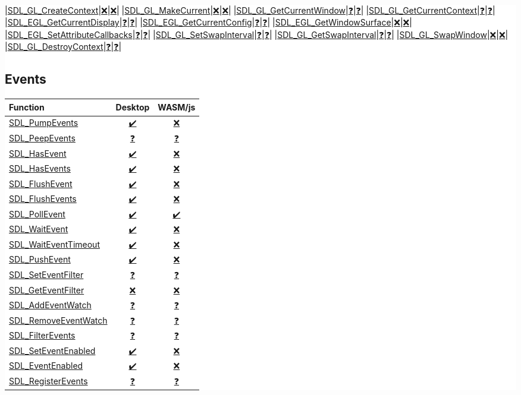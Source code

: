 |[SDL_GL_CreateContext](https://wiki.libsdl.org/SDL3/SDL_GL_CreateContext)|[:x:](C:\Users\Zyko\go\src\github.com\Zyko0\go-sdl3\methods.go)|[:x:](C:\Users\Zyko\go\src\github.com\Zyko0\go-sdl3\sdl_functions_js.go)|
|[SDL_GL_MakeCurrent](https://wiki.libsdl.org/SDL3/SDL_GL_MakeCurrent)|[:x:](C:\Users\Zyko\go\src\github.com\Zyko0\go-sdl3\methods.go)|[:x:](C:\Users\Zyko\go\src\github.com\Zyko0\go-sdl3\sdl_functions_js.go)|
|[SDL_GL_GetCurrentWindow](https://wiki.libsdl.org/SDL3/SDL_GL_GetCurrentWindow)|[:question:]()|[:question:](C:\Users\Zyko\go\src\github.com\Zyko0\go-sdl3\sdl_functions_js.go)|
|[SDL_GL_GetCurrentContext](https://wiki.libsdl.org/SDL3/SDL_GL_GetCurrentContext)|[:question:]()|[:question:](C:\Users\Zyko\go\src\github.com\Zyko0\go-sdl3\sdl_functions_js.go)|
|[SDL_EGL_GetCurrentDisplay](https://wiki.libsdl.org/SDL3/SDL_EGL_GetCurrentDisplay)|[:question:]()|[:question:](C:\Users\Zyko\go\src\github.com\Zyko0\go-sdl3\sdl_functions_js.go)|
|[SDL_EGL_GetCurrentConfig](https://wiki.libsdl.org/SDL3/SDL_EGL_GetCurrentConfig)|[:question:]()|[:question:](C:\Users\Zyko\go\src\github.com\Zyko0\go-sdl3\sdl_functions_js.go)|
|[SDL_EGL_GetWindowSurface](https://wiki.libsdl.org/SDL3/SDL_EGL_GetWindowSurface)|[:x:](C:\Users\Zyko\go\src\github.com\Zyko0\go-sdl3\methods.go)|[:x:](C:\Users\Zyko\go\src\github.com\Zyko0\go-sdl3\sdl_functions_js.go)|
|[SDL_EGL_SetAttributeCallbacks](https://wiki.libsdl.org/SDL3/SDL_EGL_SetAttributeCallbacks)|[:question:]()|[:question:](C:\Users\Zyko\go\src\github.com\Zyko0\go-sdl3\sdl_functions_js.go)|
|[SDL_GL_SetSwapInterval](https://wiki.libsdl.org/SDL3/SDL_GL_SetSwapInterval)|[:question:]()|[:question:](C:\Users\Zyko\go\src\github.com\Zyko0\go-sdl3\sdl_functions_js.go)|
|[SDL_GL_GetSwapInterval](https://wiki.libsdl.org/SDL3/SDL_GL_GetSwapInterval)|[:question:]()|[:question:](C:\Users\Zyko\go\src\github.com\Zyko0\go-sdl3\sdl_functions_js.go)|
|[SDL_GL_SwapWindow](https://wiki.libsdl.org/SDL3/SDL_GL_SwapWindow)|[:x:](C:\Users\Zyko\go\src\github.com\Zyko0\go-sdl3\methods.go)|[:x:](C:\Users\Zyko\go\src\github.com\Zyko0\go-sdl3\sdl_functions_js.go)|
|[SDL_GL_DestroyContext](https://wiki.libsdl.org/SDL3/SDL_GL_DestroyContext)|[:question:]()|[:question:](C:\Users\Zyko\go\src\github.com\Zyko0\go-sdl3\sdl_functions_js.go)|
## Events
|Function|Desktop|WASM/js|
|:--|:--:|:--:|
|[SDL_PumpEvents](https://wiki.libsdl.org/SDL3/SDL_PumpEvents)|[:heavy_check_mark:](C:\Users\Zyko\go\src\github.com\Zyko0\go-sdl3\functions.go)|[:x:](C:\Users\Zyko\go\src\github.com\Zyko0\go-sdl3\sdl_functions_js.go)|
|[SDL_PeepEvents](https://wiki.libsdl.org/SDL3/SDL_PeepEvents)|[:question:]()|[:question:](C:\Users\Zyko\go\src\github.com\Zyko0\go-sdl3\sdl_functions_js.go)|
|[SDL_HasEvent](https://wiki.libsdl.org/SDL3/SDL_HasEvent)|[:heavy_check_mark:](C:\Users\Zyko\go\src\github.com\Zyko0\go-sdl3\functions.go)|[:x:](C:\Users\Zyko\go\src\github.com\Zyko0\go-sdl3\sdl_functions_js.go)|
|[SDL_HasEvents](https://wiki.libsdl.org/SDL3/SDL_HasEvents)|[:heavy_check_mark:](C:\Users\Zyko\go\src\github.com\Zyko0\go-sdl3\functions.go)|[:x:](C:\Users\Zyko\go\src\github.com\Zyko0\go-sdl3\sdl_functions_js.go)|
|[SDL_FlushEvent](https://wiki.libsdl.org/SDL3/SDL_FlushEvent)|[:heavy_check_mark:](C:\Users\Zyko\go\src\github.com\Zyko0\go-sdl3\functions.go)|[:x:](C:\Users\Zyko\go\src\github.com\Zyko0\go-sdl3\sdl_functions_js.go)|
|[SDL_FlushEvents](https://wiki.libsdl.org/SDL3/SDL_FlushEvents)|[:heavy_check_mark:](C:\Users\Zyko\go\src\github.com\Zyko0\go-sdl3\functions.go)|[:x:](C:\Users\Zyko\go\src\github.com\Zyko0\go-sdl3\sdl_functions_js.go)|
|[SDL_PollEvent](https://wiki.libsdl.org/SDL3/SDL_PollEvent)|[:heavy_check_mark:](C:\Users\Zyko\go\src\github.com\Zyko0\go-sdl3\functions.go)|[:heavy_check_mark:](C:\Users\Zyko\go\src\github.com\Zyko0\go-sdl3\sdl_functions_js.go)|
|[SDL_WaitEvent](https://wiki.libsdl.org/SDL3/SDL_WaitEvent)|[:heavy_check_mark:](C:\Users\Zyko\go\src\github.com\Zyko0\go-sdl3\functions.go)|[:x:](C:\Users\Zyko\go\src\github.com\Zyko0\go-sdl3\sdl_functions_js.go)|
|[SDL_WaitEventTimeout](https://wiki.libsdl.org/SDL3/SDL_WaitEventTimeout)|[:heavy_check_mark:](C:\Users\Zyko\go\src\github.com\Zyko0\go-sdl3\functions.go)|[:x:](C:\Users\Zyko\go\src\github.com\Zyko0\go-sdl3\sdl_functions_js.go)|
|[SDL_PushEvent](https://wiki.libsdl.org/SDL3/SDL_PushEvent)|[:heavy_check_mark:](C:\Users\Zyko\go\src\github.com\Zyko0\go-sdl3\functions.go)|[:x:](C:\Users\Zyko\go\src\github.com\Zyko0\go-sdl3\sdl_functions_js.go)|
|[SDL_SetEventFilter](https://wiki.libsdl.org/SDL3/SDL_SetEventFilter)|[:question:]()|[:question:](C:\Users\Zyko\go\src\github.com\Zyko0\go-sdl3\sdl_functions_js.go)|
|[SDL_GetEventFilter](https://wiki.libsdl.org/SDL3/SDL_GetEventFilter)|[:x:](C:\Users\Zyko\go\src\github.com\Zyko0\go-sdl3\methods.go)|[:x:](C:\Users\Zyko\go\src\github.com\Zyko0\go-sdl3\sdl_functions_js.go)|
|[SDL_AddEventWatch](https://wiki.libsdl.org/SDL3/SDL_AddEventWatch)|[:question:]()|[:question:](C:\Users\Zyko\go\src\github.com\Zyko0\go-sdl3\sdl_functions_js.go)|
|[SDL_RemoveEventWatch](https://wiki.libsdl.org/SDL3/SDL_RemoveEventWatch)|[:question:]()|[:question:](C:\Users\Zyko\go\src\github.com\Zyko0\go-sdl3\sdl_functions_js.go)|
|[SDL_FilterEvents](https://wiki.libsdl.org/SDL3/SDL_FilterEvents)|[:question:]()|[:question:](C:\Users\Zyko\go\src\github.com\Zyko0\go-sdl3\sdl_functions_js.go)|
|[SDL_SetEventEnabled](https://wiki.libsdl.org/SDL3/SDL_SetEventEnabled)|[:heavy_check_mark:](C:\Users\Zyko\go\src\github.com\Zyko0\go-sdl3\functions.go)|[:x:](C:\Users\Zyko\go\src\github.com\Zyko0\go-sdl3\sdl_functions_js.go)|
|[SDL_EventEnabled](https://wiki.libsdl.org/SDL3/SDL_EventEnabled)|[:heavy_check_mark:](C:\Users\Zyko\go\src\github.com\Zyko0\go-sdl3\functions.go)|[:x:](C:\Users\Zyko\go\src\github.com\Zyko0\go-sdl3\sdl_functions_js.go)|
|[SDL_RegisterEvents](https://wiki.libsdl.org/SDL3/SDL_RegisterEvents)|[:question:]()|[:question:](C:\Users\Zyko\go\src\github.com\Zyko0\go-sdl3\sdl_functions_js.go)|